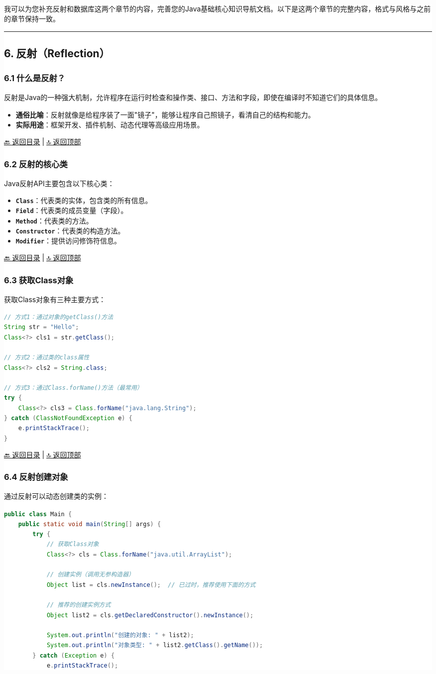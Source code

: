 我可以为您补充反射和数据库这两个章节的内容，完善您的Java基础核心知识导航文档。以下是这两个章节的完整内容，格式与风格与之前的章节保持一致。

---

## 6. 反射（Reflection）<a id="6-反射reflection"></a>

### 6.1 什么是反射？<a id="61-什么是反射"></a>
反射是Java的一种强大机制，允许程序在运行时检查和操作类、接口、方法和字段，即使在编译时不知道它们的具体信息。

- **通俗比喻**：反射就像是给程序装了一面"镜子"，能够让程序自己照镜子，看清自己的结构和能力。
- **实际用途**：框架开发、插件机制、动态代理等高级应用场景。

[🔙 返回目录](#📂-目录) | [🔝 返回顶部](#-java-基础核心知识导航)

### 6.2 反射的核心类<a id="62-反射的核心类"></a>
Java反射API主要包含以下核心类：

- **`Class`**：代表类的实体，包含类的所有信息。
- **`Field`**：代表类的成员变量（字段）。
- **`Method`**：代表类的方法。
- **`Constructor`**：代表类的构造方法。
- **`Modifier`**：提供访问修饰符信息。

[🔙 返回目录](#📂-目录) | [🔝 返回顶部](#-java-基础核心知识导航)

### 6.3 获取Class对象<a id="63-获取class对象"></a>
获取Class对象有三种主要方式：

```java
// 方式1：通过对象的getClass()方法
String str = "Hello";
Class<?> cls1 = str.getClass();

// 方式2：通过类的class属性
Class<?> cls2 = String.class;

// 方式3：通过Class.forName()方法（最常用）
try {
    Class<?> cls3 = Class.forName("java.lang.String");
} catch (ClassNotFoundException e) {
    e.printStackTrace();
}
```

[🔙 返回目录](#📂-目录) | [🔝 返回顶部](#-java-基础核心知识导航)

### 6.4 反射创建对象<a id="64-反射创建对象"></a>
通过反射可以动态创建类的实例：

```java
public class Main {
    public static void main(String[] args) {
        try {
            // 获取Class对象
            Class<?> cls = Class.forName("java.util.ArrayList");
            
            // 创建实例（调用无参构造器）
            Object list = cls.newInstance();  // 已过时，推荐使用下面的方式
            
            // 推荐的创建实例方式
            Object list2 = cls.getDeclaredConstructor().newInstance();
            
            System.out.println("创建的对象: " + list2);
            System.out.println("对象类型: " + list2.getClass().getName());
        } catch (Exception e) {
            e.printStackTrace();
```
